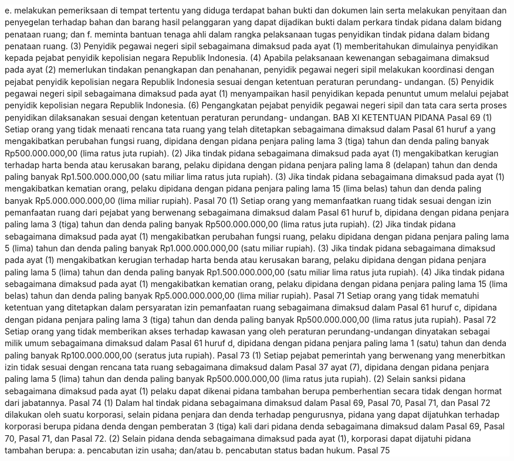 e. melakukan pemeriksaan di tempat tertentu yang diduga terdapat bahan bukti dan dokumen lain serta melakukan penyitaan dan penyegelan terhadap bahan dan barang hasil pelanggaran yang dapat dijadikan bukti dalam perkara tindak pidana dalam bidang penataan ruang; dan
f. meminta bantuan tenaga ahli dalam rangka pelaksanaan tugas penyidikan tindak pidana dalam bidang penataan ruang.
(3) Penyidik pegawai negeri sipil sebagaimana dimaksud pada ayat (1) memberitahukan dimulainya penyidikan kepada pejabat penyidik kepolisian negara Republik Indonesia.
(4) Apabila pelaksanaan kewenangan sebagaimana dimaksud pada ayat (2) memerlukan tindakan penangkapan dan penahanan, penyidik pegawai negeri sipil melakukan koordinasi dengan pejabat penyidik kepolisian negara Republik Indonesia sesuai dengan ketentuan peraturan perundang- undangan.
(5) Penyidik pegawai negeri sipil sebagaimana dimaksud pada ayat (1) menyampaikan hasil penyidikan kepada penuntut umum melalui pejabat penyidik kepolisian negara Republik Indonesia.
(6) Pengangkatan pejabat penyidik pegawai negeri sipil dan tata cara serta proses penyidikan dilaksanakan sesuai dengan ketentuan peraturan perundang- undangan.
BAB XI KETENTUAN PIDANA
Pasal 69
(1) Setiap orang yang tidak menaati rencana tata ruang yang telah ditetapkan sebagaimana dimaksud dalam Pasal 61 huruf a yang mengakibatkan perubahan fungsi ruang, dipidana dengan pidana penjara paling lama 3 (tiga) tahun dan denda paling banyak Rp500.000.000,00 (lima ratus juta rupiah).
(2) Jika tindak pidana sebagaimana dimaksud pada ayat (1) mengakibatkan kerugian terhadap harta benda atau kerusakan barang, pelaku dipidana dengan pidana penjara paling lama 8 (delapan) tahun dan denda paling banyak Rp1.500.000.000,00 (satu miliar lima ratus juta rupiah).
(3) Jika tindak pidana sebagaimana dimaksud pada ayat (1) mengakibatkan kematian orang, pelaku dipidana dengan pidana penjara paling lama 15 (lima belas) tahun dan denda paling banyak Rp5.000.000.000,00 (lima miliar rupiah).
Pasal 70
(1) Setiap orang yang memanfaatkan ruang tidak sesuai dengan izin pemanfaatan ruang dari pejabat yang berwenang sebagaimana dimaksud dalam Pasal 61 huruf b, dipidana dengan pidana penjara paling lama 3 (tiga) tahun dan denda paling banyak Rp500.000.000,00 (lima ratus juta rupiah).
(2) Jika tindak pidana sebagaimana dimaksud pada ayat (1) mengakibatkan perubahan fungsi ruang, pelaku dipidana dengan pidana penjara paling lama 5 (lima) tahun dan denda paling banyak Rp1.000.000.000,00 (satu miliar rupiah).
(3) Jika tindak pidana sebagaimana dimaksud pada ayat (1) mengakibatkan kerugian terhadap harta benda atau kerusakan barang, pelaku dipidana dengan pidana penjara paling lama 5 (lima) tahun dan denda paling banyak Rp1.500.000.000,00 (satu miliar lima ratus juta rupiah).
(4) Jika tindak pidana sebagaimana dimaksud pada ayat (1) mengakibatkan kematian orang, pelaku dipidana dengan pidana penjara paling lama 15 (lima belas) tahun dan denda paling banyak Rp5.000.000.000,00 (lima miliar rupiah).
Pasal 71
Setiap orang yang tidak mematuhi ketentuan yang ditetapkan dalam persyaratan izin pemanfaatan ruang sebagaimana dimaksud dalam Pasal 61 huruf c, dipidana dengan pidana penjara paling lama 3 (tiga) tahun dan denda paling banyak Rp500.000.000,00 (lima ratus juta rupiah).
Pasal 72
Setiap orang yang tidak memberikan akses terhadap kawasan yang oleh peraturan perundang-undangan dinyatakan sebagai milik umum sebagaimana dimaksud dalam Pasal 61 huruf d, dipidana dengan pidana penjara paling lama 1 (satu) tahun dan denda paling banyak Rp100.000.000,00 (seratus juta rupiah).
Pasal 73
(1) Setiap pejabat pemerintah yang berwenang yang menerbitkan izin tidak sesuai dengan rencana tata ruang sebagaimana dimaksud dalam Pasal 37 ayat (7), dipidana dengan pidana penjara paling lama 5 (lima) tahun dan denda paling banyak Rp500.000.000,00 (lima ratus juta rupiah).
(2) Selain sanksi pidana sebagaimana dimaksud pada ayat (1) pelaku dapat dikenai pidana tambahan berupa pemberhentian secara tidak dengan hormat dari jabatannya.
Pasal 74
(1) Dalam hal tindak pidana sebagaimana dimaksud dalam Pasal 69, Pasal 70, Pasal 71, dan Pasal 72 dilakukan oleh suatu korporasi, selain pidana penjara dan denda terhadap pengurusnya, pidana yang dapat dijatuhkan terhadap korporasi berupa pidana denda dengan pemberatan 3 (tiga) kali dari pidana denda sebagaimana dimaksud dalam Pasal 69, Pasal 70, Pasal 71, dan Pasal 72.
(2) Selain pidana denda sebagaimana dimaksud pada ayat (1), korporasi dapat dijatuhi pidana tambahan berupa:
a. pencabutan izin usaha; dan/atau
b. pencabutan status badan hukum.
Pasal 75